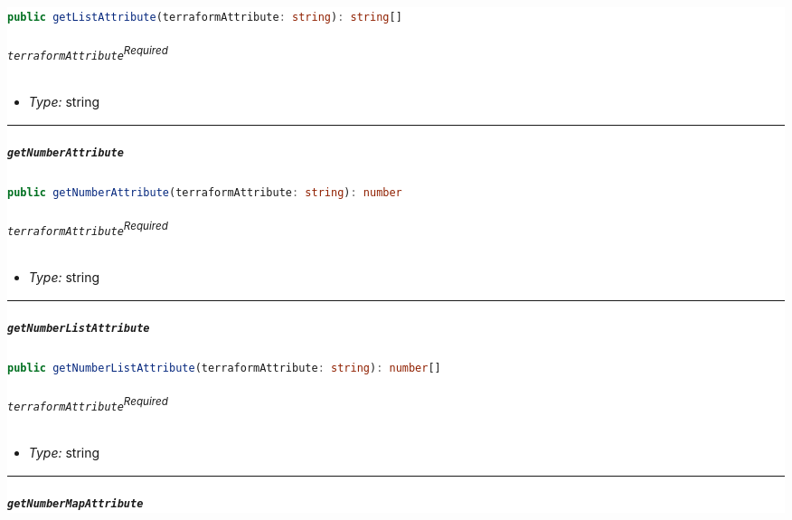 ```typescript
public getListAttribute(terraformAttribute: string): string[]
```

###### `terraformAttribute`<sup>Required</sup> <a name="terraformAttribute" id="rhizo-co-terraform-provider-oci.dataOciCoreIpsecConnections.DataOciCoreIpsecConnectionsConnectionsTunnelConfigurationOutputReference.getListAttribute.parameter.terraformAttribute"></a>

- *Type:* string

---

##### `getNumberAttribute` <a name="getNumberAttribute" id="rhizo-co-terraform-provider-oci.dataOciCoreIpsecConnections.DataOciCoreIpsecConnectionsConnectionsTunnelConfigurationOutputReference.getNumberAttribute"></a>

```typescript
public getNumberAttribute(terraformAttribute: string): number
```

###### `terraformAttribute`<sup>Required</sup> <a name="terraformAttribute" id="rhizo-co-terraform-provider-oci.dataOciCoreIpsecConnections.DataOciCoreIpsecConnectionsConnectionsTunnelConfigurationOutputReference.getNumberAttribute.parameter.terraformAttribute"></a>

- *Type:* string

---

##### `getNumberListAttribute` <a name="getNumberListAttribute" id="rhizo-co-terraform-provider-oci.dataOciCoreIpsecConnections.DataOciCoreIpsecConnectionsConnectionsTunnelConfigurationOutputReference.getNumberListAttribute"></a>

```typescript
public getNumberListAttribute(terraformAttribute: string): number[]
```

###### `terraformAttribute`<sup>Required</sup> <a name="terraformAttribute" id="rhizo-co-terraform-provider-oci.dataOciCoreIpsecConnections.DataOciCoreIpsecConnectionsConnectionsTunnelConfigurationOutputReference.getNumberListAttribute.parameter.terraformAttribute"></a>

- *Type:* string

---

##### `getNumberMapAttribute` <a name="getNumberMapAttribute" id="rhizo-co-terraform-provider-oci.dataOciCoreIpsecConnections.DataOciCoreIpsecConnectionsConnectionsTunnelConfigurationOutputReference.getNumberMapAttribute"></a>
